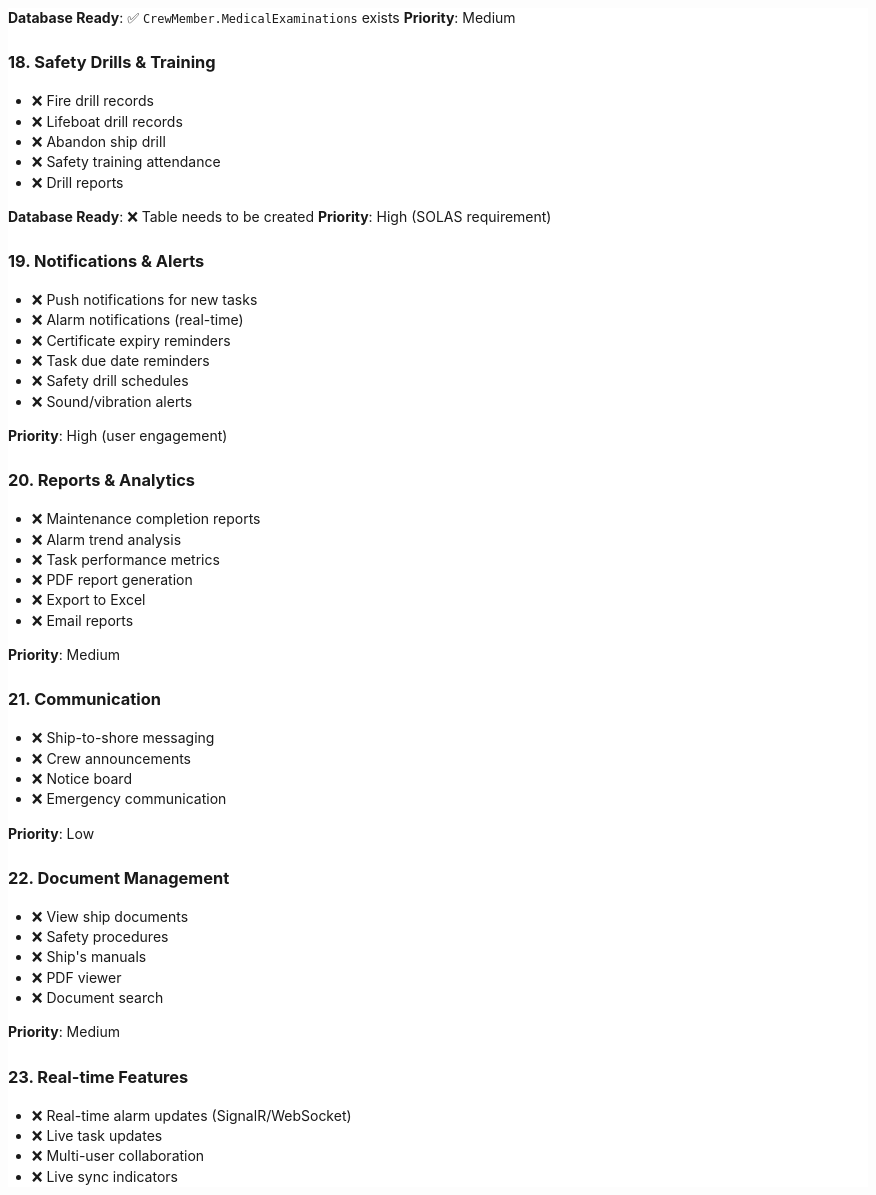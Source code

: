 **Database Ready**: ✅ `CrewMember.MedicalExaminations` exists
**Priority**: Medium

### 18. Safety Drills & Training
- ❌ Fire drill records
- ❌ Lifeboat drill records
- ❌ Abandon ship drill
- ❌ Safety training attendance
- ❌ Drill reports

**Database Ready**: ❌ Table needs to be created
**Priority**: High (SOLAS requirement)

### 19. Notifications & Alerts
- ❌ Push notifications for new tasks
- ❌ Alarm notifications (real-time)
- ❌ Certificate expiry reminders
- ❌ Task due date reminders
- ❌ Safety drill schedules
- ❌ Sound/vibration alerts

**Priority**: High (user engagement)

### 20. Reports & Analytics
- ❌ Maintenance completion reports
- ❌ Alarm trend analysis
- ❌ Task performance metrics
- ❌ PDF report generation
- ❌ Export to Excel
- ❌ Email reports

**Priority**: Medium

### 21. Communication
- ❌ Ship-to-shore messaging
- ❌ Crew announcements
- ❌ Notice board
- ❌ Emergency communication

**Priority**: Low

### 22. Document Management
- ❌ View ship documents
- ❌ Safety procedures
- ❌ Ship's manuals
- ❌ PDF viewer
- ❌ Document search

**Priority**: Medium

### 23. Real-time Features
- ❌ Real-time alarm updates (SignalR/WebSocket)
- ❌ Live task updates
- ❌ Multi-user collaboration
- ❌ Live sync indicators
